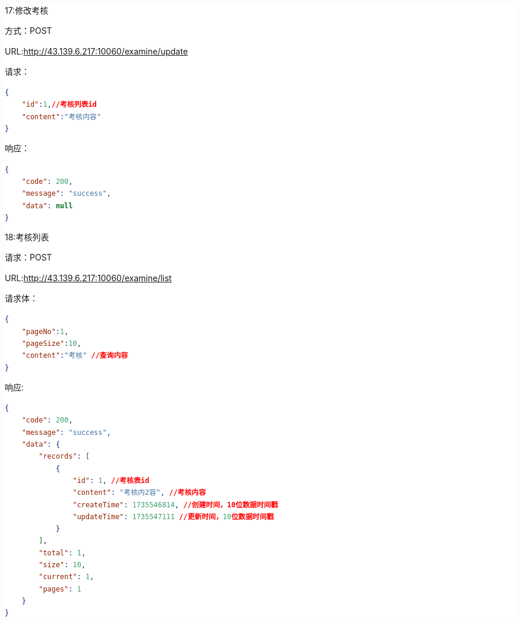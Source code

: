

17:修改考核

方式：POST

URL:http://43.139.6.217:10060/examine/update

请求：

```json
{	
    "id":1,//考核列表id
    "content":"考核内容"
}
```

响应：

```json
{
    "code": 200,
    "message": "success",
    "data": null
}
```



18:考核列表

请求：POST

URL:http://43.139.6.217:10060/examine/list

请求体：

```json
{
    "pageNo":1, 
    "pageSize":10,   
    "content":"考核" //查询内容
}
```

响应:

```json
{
    "code": 200,
    "message": "success",
    "data": {
        "records": [
            {
                "id": 1, //考核表id
                "content": "考核内2容", //考核内容
                "createTime": 1735546814, //创建时间，10位数据时间戳 
                "updateTime": 1735547111 //更新时间，10位数据时间戳
            }
        ],
        "total": 1,
        "size": 10,
        "current": 1,
        "pages": 1
    }
}
```
